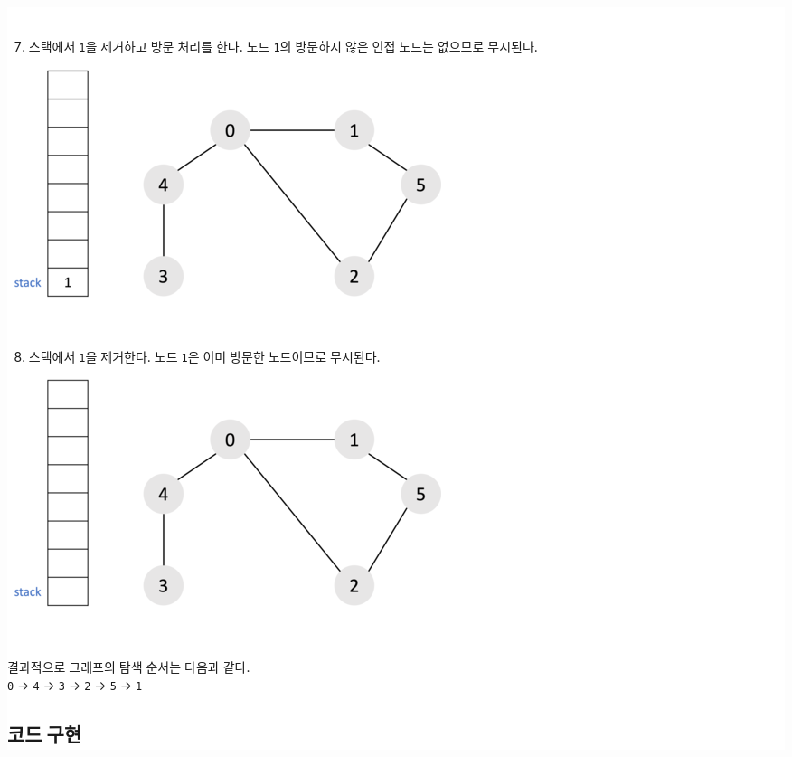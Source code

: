 </div>

<br />

7. 스택에서 `1`을 제거하고 방문 처리를 한다. 노드 `1`의 방문하지 않은 인접 노드는 없으므로 무시된다.

<div class='resize-wrapper'>

![dfs-step7](./image/dfs-step7.png)

</div>

<br />

8. 스택에서 `1`을 제거한다. 노드 `1`은 이미 방문한 노드이므로 무시된다.

<div class='resize-wrapper'>

![dfs-step8](./image/dfs-step8.png)

</div>

<br />

결과적으로 그래프의 탐색 순서는 다음과 같다. <br/>
`0` → `4` → `3` → `2` → `5` → `1`

## 코드 구현
